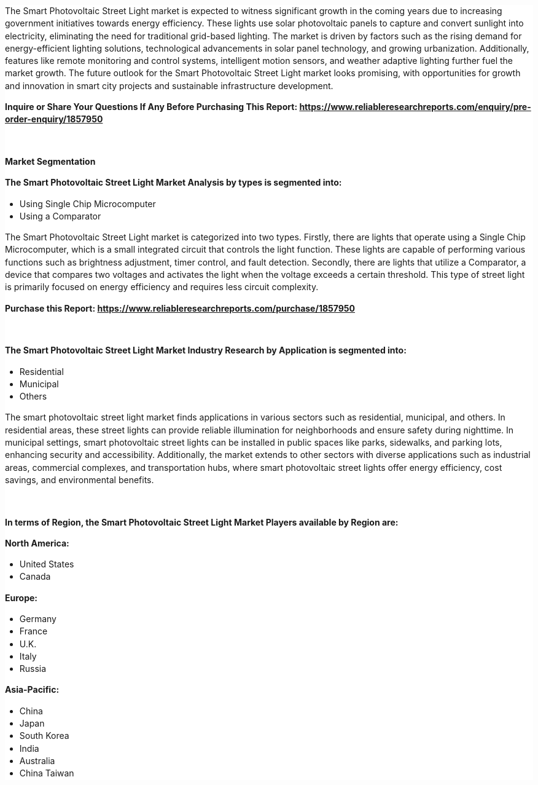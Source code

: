 <p><p>The Smart Photovoltaic Street Light market is expected to witness significant growth in the coming years due to increasing government initiatives towards energy efficiency. These lights use solar photovoltaic panels to capture and convert sunlight into electricity, eliminating the need for traditional grid-based lighting. The market is driven by factors such as the rising demand for energy-efficient lighting solutions, technological advancements in solar panel technology, and growing urbanization. Additionally, features like remote monitoring and control systems, intelligent motion sensors, and weather adaptive lighting further fuel the market growth. The future outlook for the Smart Photovoltaic Street Light market looks promising, with opportunities for growth and innovation in smart city projects and sustainable infrastructure development.</p></p>
<p><strong>Inquire or Share Your Questions If Any Before Purchasing This Report: <a href="https://www.reliableresearchreports.com/enquiry/pre-order-enquiry/1857950">https://www.reliableresearchreports.com/enquiry/pre-order-enquiry/1857950</a></strong></p>
<p>&nbsp;</p>
<p><strong>Market Segmentation</strong></p>
<p><strong>The Smart Photovoltaic Street Light Market Analysis by types is segmented into:</strong></p>
<p><ul><li>Using Single Chip Microcomputer</li><li>Using a Comparator</li></ul></p>
<p><p>The Smart Photovoltaic Street Light market is categorized into two types. Firstly, there are lights that operate using a Single Chip Microcomputer, which is a small integrated circuit that controls the light function. These lights are capable of performing various functions such as brightness adjustment, timer control, and fault detection. Secondly, there are lights that utilize a Comparator, a device that compares two voltages and activates the light when the voltage exceeds a certain threshold. This type of street light is primarily focused on energy efficiency and requires less circuit complexity.</p></p>
<p><strong>Purchase this Report:&nbsp;<a href="https://www.reliableresearchreports.com/purchase/1857950">https://www.reliableresearchreports.com/purchase/1857950</a></strong></p>
<p>&nbsp;</p>
<p><strong>The Smart Photovoltaic Street Light Market Industry Research by Application is segmented into:</strong></p>
<p><ul><li>Residential</li><li>Municipal</li><li>Others</li></ul></p>
<p><p>The smart photovoltaic street light market finds applications in various sectors such as residential, municipal, and others. In residential areas, these street lights can provide reliable illumination for neighborhoods and ensure safety during nighttime. In municipal settings, smart photovoltaic street lights can be installed in public spaces like parks, sidewalks, and parking lots, enhancing security and accessibility. Additionally, the market extends to other sectors with diverse applications such as industrial areas, commercial complexes, and transportation hubs, where smart photovoltaic street lights offer energy efficiency, cost savings, and environmental benefits.</p></p>
<p>&nbsp;</p>
<p><strong>In terms of Region, the Smart Photovoltaic Street Light Market Players available by Region are:</strong></p>
<p>
    <p> <strong> North America: </strong>
        <ul>
            <li>United States</li>
            <li>Canada</li>
        </ul>
        </p> 
    <p> <strong> Europe: </strong>
        <ul>
            <li>Germany</li>
            <li>France</li>
            <li>U.K.</li>
            <li>Italy</li>
            <li>Russia</li>
        </ul>
        </p> 
    <p> <strong> Asia-Pacific: </strong>
        <ul>
            <li>China</li>
            <li>Japan</li>
            <li>South Korea</li>
            <li>India</li>
            <li>Australia</li>
            <li>China Taiwan</li>